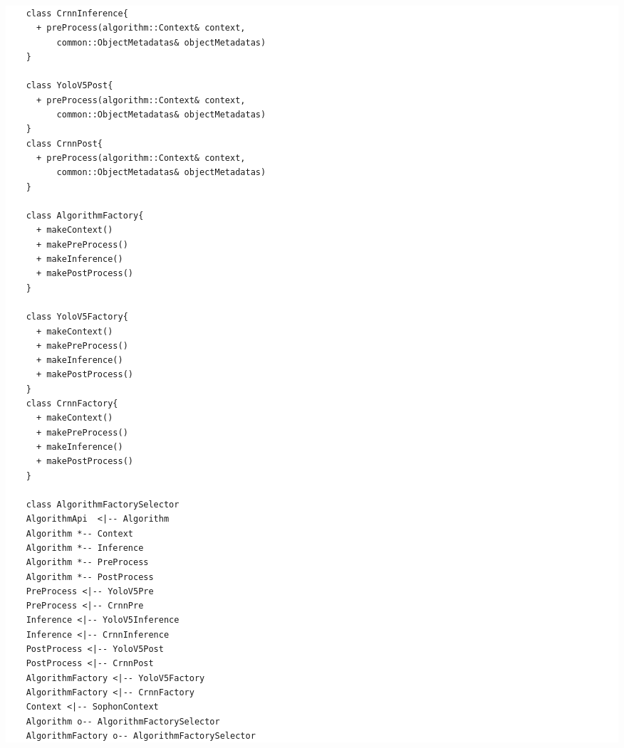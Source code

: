 ```mermaid
    class CrnnInference{
      + preProcess(algorithm::Context& context,
          common::ObjectMetadatas& objectMetadatas)
    }

    class YoloV5Post{
      + preProcess(algorithm::Context& context,
          common::ObjectMetadatas& objectMetadatas)
    }
    class CrnnPost{
      + preProcess(algorithm::Context& context,
          common::ObjectMetadatas& objectMetadatas)
    }

    class AlgorithmFactory{
      + makeContext()
      + makePreProcess()
      + makeInference()
      + makePostProcess()
    }

    class YoloV5Factory{
      + makeContext()
      + makePreProcess()
      + makeInference()
      + makePostProcess()
    }
    class CrnnFactory{
      + makeContext()
      + makePreProcess()
      + makeInference()
      + makePostProcess()
    }

    class AlgorithmFactorySelector
    AlgorithmApi  <|-- Algorithm
    Algorithm *-- Context
    Algorithm *-- Inference
    Algorithm *-- PreProcess
    Algorithm *-- PostProcess
    PreProcess <|-- YoloV5Pre
    PreProcess <|-- CrnnPre
    Inference <|-- YoloV5Inference
    Inference <|-- CrnnInference
    PostProcess <|-- YoloV5Post
    PostProcess <|-- CrnnPost
    AlgorithmFactory <|-- YoloV5Factory
    AlgorithmFactory <|-- CrnnFactory
    Context <|-- SophonContext
    Algorithm o-- AlgorithmFactorySelector
    AlgorithmFactory o-- AlgorithmFactorySelector
```
